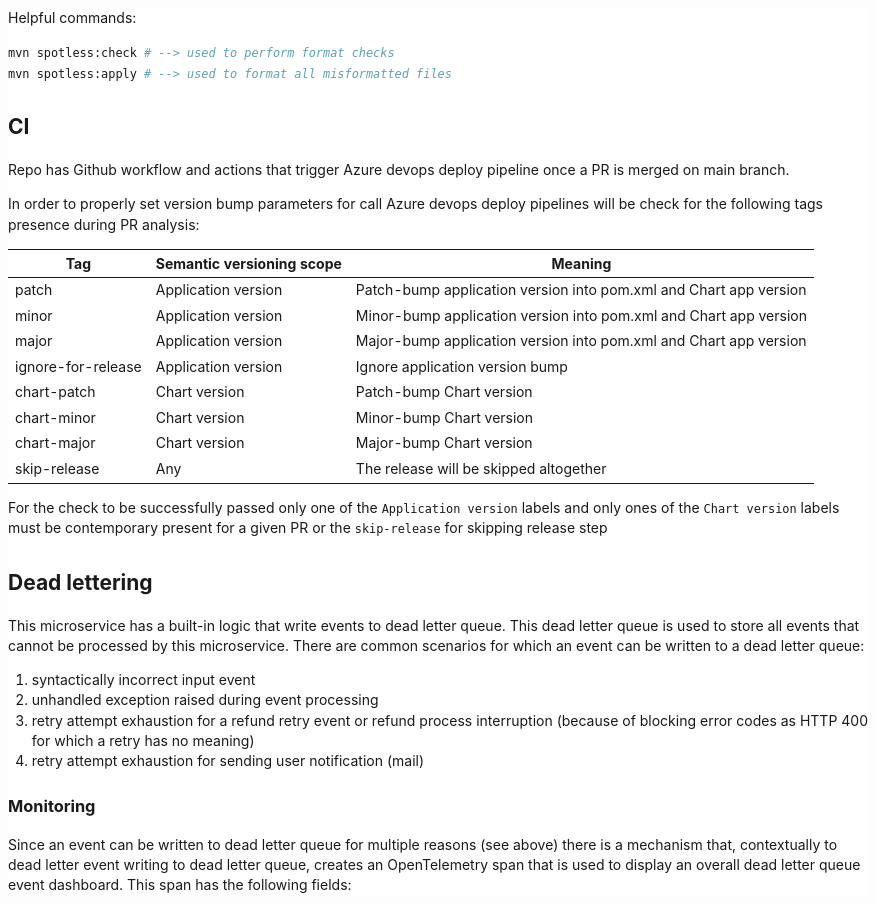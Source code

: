 Helpful commands:

```sh
mvn spotless:check # --> used to perform format checks
mvn spotless:apply # --> used to format all misformatted files
```

## CI

Repo has Github workflow and actions that trigger Azure devops deploy pipeline once a PR is merged on main branch.

In order to properly set version bump parameters for call Azure devops deploy pipelines will be check for the following
tags presence during PR analysis:

| Tag                | Semantic versioning scope | Meaning                                                           |
|--------------------|---------------------------|-------------------------------------------------------------------|
| patch              | Application version       | Patch-bump application version into pom.xml and Chart app version |
| minor              | Application version       | Minor-bump application version into pom.xml and Chart app version |
| major              | Application version       | Major-bump application version into pom.xml and Chart app version |
| ignore-for-release | Application version       | Ignore application version bump                                   |
| chart-patch        | Chart version             | Patch-bump Chart version                                          |
| chart-minor        | Chart version             | Minor-bump Chart version                                          |
| chart-major        | Chart version             | Major-bump Chart version                                          |
| skip-release       | Any                       | The release will be skipped altogether                            |

For the check to be successfully passed only one of the `Application version` labels and only ones of
the `Chart version` labels must be contemporary present for a given PR or the `skip-release` for skipping release step

## Dead lettering

This microservice has a built-in logic that write events to dead letter queue.
This dead letter queue is used to store all events that cannot be processed by this microservice.
There are common scenarios for which an event can be written to a dead letter queue:

1. syntactically incorrect input event
2. unhandled exception raised during event processing
3. retry attempt exhaustion for a refund retry event or refund process interruption (because of blocking error codes as
HTTP 400 for which a retry has no meaning)
4. retry attempt exhaustion for sending user notification (mail)

### Monitoring

Since an event can be written to dead letter queue for multiple reasons (see above) there is a mechanism that,
contextually to dead letter event writing to dead letter queue,
creates an OpenTelemetry span that is used to display an overall dead letter queue event dashboard.
This span has the following fields:
